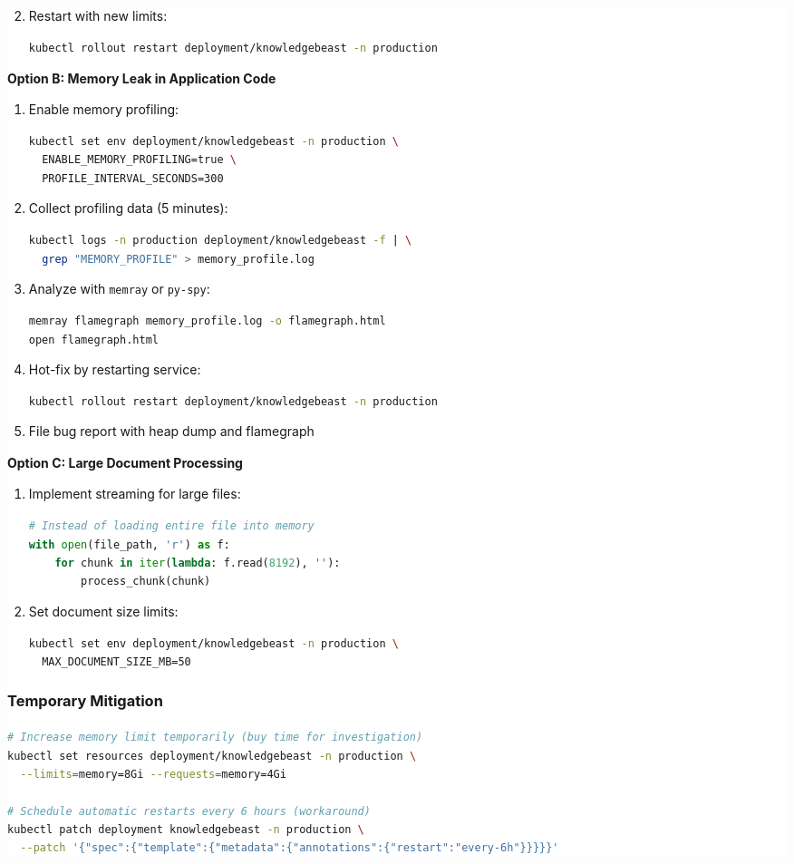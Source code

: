 2. Restart with new limits:
   ```bash
   kubectl rollout restart deployment/knowledgebeast -n production
   ```

**Option B: Memory Leak in Application Code**
1. Enable memory profiling:
   ```bash
   kubectl set env deployment/knowledgebeast -n production \
     ENABLE_MEMORY_PROFILING=true \
     PROFILE_INTERVAL_SECONDS=300
   ```

2. Collect profiling data (5 minutes):
   ```bash
   kubectl logs -n production deployment/knowledgebeast -f | \
     grep "MEMORY_PROFILE" > memory_profile.log
   ```

3. Analyze with `memray` or `py-spy`:
   ```bash
   memray flamegraph memory_profile.log -o flamegraph.html
   open flamegraph.html
   ```

4. Hot-fix by restarting service:
   ```bash
   kubectl rollout restart deployment/knowledgebeast -n production
   ```

5. File bug report with heap dump and flamegraph

**Option C: Large Document Processing**
1. Implement streaming for large files:
   ```python
   # Instead of loading entire file into memory
   with open(file_path, 'r') as f:
       for chunk in iter(lambda: f.read(8192), ''):
           process_chunk(chunk)
   ```

2. Set document size limits:
   ```bash
   kubectl set env deployment/knowledgebeast -n production \
     MAX_DOCUMENT_SIZE_MB=50
   ```

### Temporary Mitigation
```bash
# Increase memory limit temporarily (buy time for investigation)
kubectl set resources deployment/knowledgebeast -n production \
  --limits=memory=8Gi --requests=memory=4Gi

# Schedule automatic restarts every 6 hours (workaround)
kubectl patch deployment knowledgebeast -n production \
  --patch '{"spec":{"template":{"metadata":{"annotations":{"restart":"every-6h"}}}}}'
```
